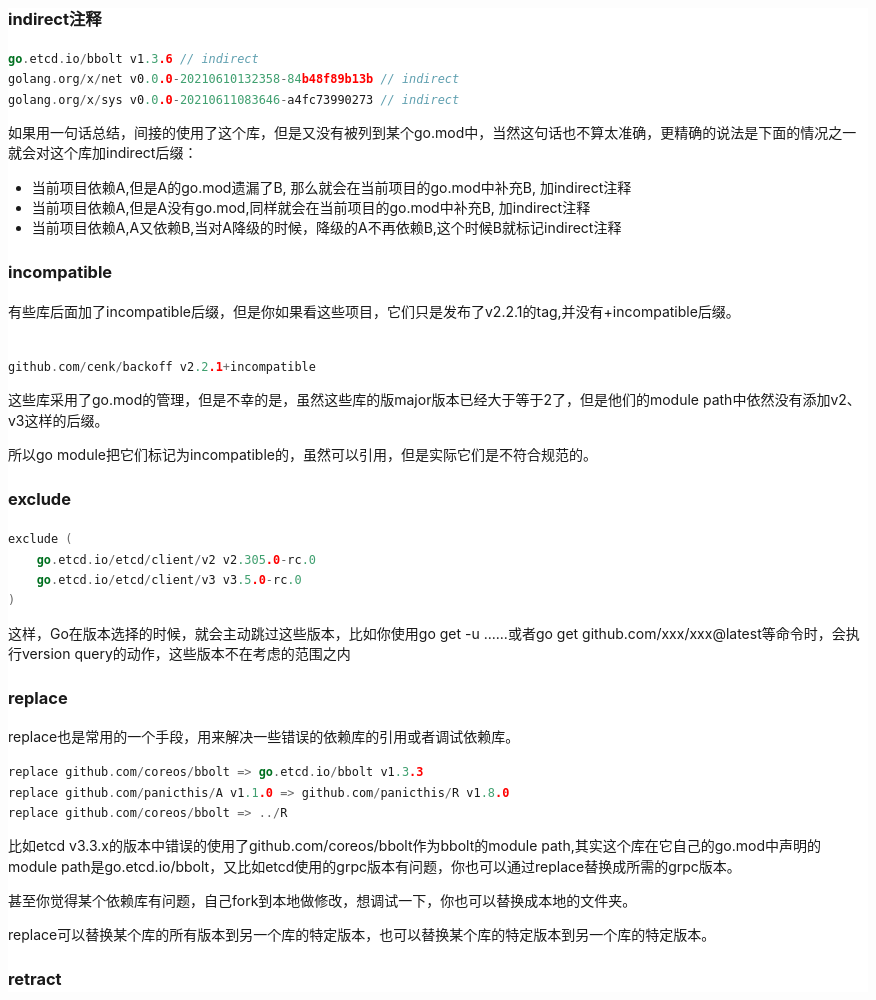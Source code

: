 
### indirect注释
```go
go.etcd.io/bbolt v1.3.6 // indirect
golang.org/x/net v0.0.0-20210610132358-84b48f89b13b // indirect
golang.org/x/sys v0.0.0-20210611083646-a4fc73990273 // indirect
```

如果用一句话总结，间接的使用了这个库，但是又没有被列到某个go.mod中，当然这句话也不算太准确，更精确的说法是下面的情况之一就会对这个库加indirect后缀：

- 当前项目依赖A,但是A的go.mod遗漏了B, 那么就会在当前项目的go.mod中补充B, 加indirect注释
- 当前项目依赖A,但是A没有go.mod,同样就会在当前项目的go.mod中补充B, 加indirect注释
- 当前项目依赖A,A又依赖B,当对A降级的时候，降级的A不再依赖B,这个时候B就标记indirect注释


### incompatible

有些库后面加了incompatible后缀，但是你如果看这些项目，它们只是发布了v2.2.1的tag,并没有+incompatible后缀。
```go
	
github.com/cenk/backoff v2.2.1+incompatible
```

这些库采用了go.mod的管理，但是不幸的是，虽然这些库的版major版本已经大于等于2了，但是他们的module path中依然没有添加v2、v3这样的后缀。

所以go module把它们标记为incompatible的，虽然可以引用，但是实际它们是不符合规范的。


### exclude
```go
exclude (
	go.etcd.io/etcd/client/v2 v2.305.0-rc.0
	go.etcd.io/etcd/client/v3 v3.5.0-rc.0
)
```
这样，Go在版本选择的时候，就会主动跳过这些版本，比如你使用go get -u ......或者go get github.com/xxx/xxx@latest等命令时，会执行version query的动作，这些版本不在考虑的范围之内


### replace
replace也是常用的一个手段，用来解决一些错误的依赖库的引用或者调试依赖库。
```go
replace github.com/coreos/bbolt => go.etcd.io/bbolt v1.3.3
replace github.com/panicthis/A v1.1.0 => github.com/panicthis/R v1.8.0
replace github.com/coreos/bbolt => ../R
```

比如etcd v3.3.x的版本中错误的使用了github.com/coreos/bbolt作为bbolt的module path,其实这个库在它自己的go.mod中声明的module path是go.etcd.io/bbolt，又比如etcd使用的grpc版本有问题，你也可以通过replace替换成所需的grpc版本。

甚至你觉得某个依赖库有问题，自己fork到本地做修改，想调试一下，你也可以替换成本地的文件夹。

replace可以替换某个库的所有版本到另一个库的特定版本，也可以替换某个库的特定版本到另一个库的特定版本。


### retract
